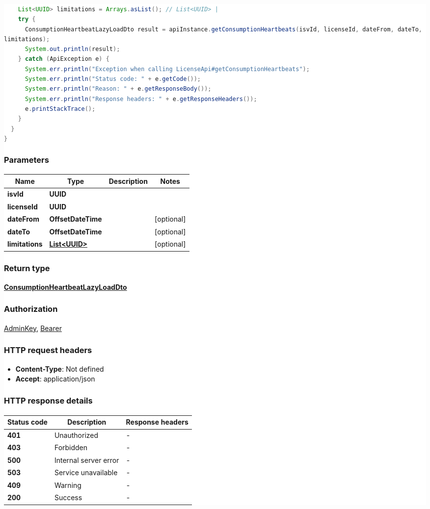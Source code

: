 ```java
    List<UUID> limitations = Arrays.asList(); // List<UUID> | 
    try {
      ConsumptionHeartbeatLazyLoadDto result = apiInstance.getConsumptionHeartbeats(isvId, licenseId, dateFrom, dateTo, limitations);
      System.out.println(result);
    } catch (ApiException e) {
      System.err.println("Exception when calling LicenseApi#getConsumptionHeartbeats");
      System.err.println("Status code: " + e.getCode());
      System.err.println("Reason: " + e.getResponseBody());
      System.err.println("Response headers: " + e.getResponseHeaders());
      e.printStackTrace();
    }
  }
}
```

### Parameters

| Name | Type | Description  | Notes |
|------------- | ------------- | ------------- | -------------|
| **isvId** | **UUID**|  | |
| **licenseId** | **UUID**|  | |
| **dateFrom** | **OffsetDateTime**|  | [optional] |
| **dateTo** | **OffsetDateTime**|  | [optional] |
| **limitations** | [**List&lt;UUID&gt;**](UUID.md)|  | [optional] |

### Return type

[**ConsumptionHeartbeatLazyLoadDto**](ConsumptionHeartbeatLazyLoadDto.md)

### Authorization

[AdminKey](../README.md#AdminKey), [Bearer](../README.md#Bearer)

### HTTP request headers

 - **Content-Type**: Not defined
 - **Accept**: application/json

### HTTP response details
| Status code | Description | Response headers |
|-------------|-------------|------------------|
| **401** | Unauthorized |  -  |
| **403** | Forbidden |  -  |
| **500** | Internal server error |  -  |
| **503** | Service unavailable |  -  |
| **409** | Warning |  -  |
| **200** | Success |  -  |
